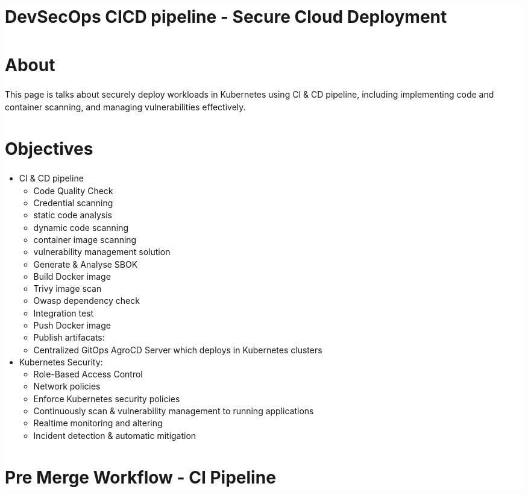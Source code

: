 ﻿# DevSecOps CICD pipeline - Secure Cloud Deployment 

# About

This page is talks about securely deploy workloads in Kubernetes using CI & CD pipeline, including implementing code and container scanning, and managing vulnerabilities effectively.

# Objectives

- CI & CD pipeline
  - Code Quality Check
  - Credential scanning
  - static code analysis
  - dynamic code scanning
  - container image scanning
  - vulnerability management solution
  - Generate & Analyse SBOK
  - Build Docker image
  - Trivy image scan
  - Owasp dependency check
  - Integration test
  - Push Docker image
  - Publish artifacats:
  - Centralized GitOps AgroCD Server which deploys in Kubernetes clusters
- Kubernetes Security:
  - Role-Based Access Control
  - Network policies
  - Enforce Kubernetes security policies
  - Continuously scan & vulnerability management to running applications
  - Realtime monitoring and altering
  - Incident detection & automatic mitigation

# Pre Merge Workflow - CI Pipeline